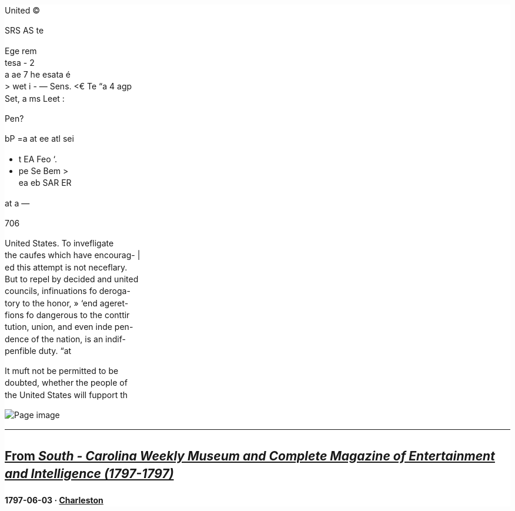 United ©  
  
SRS AS te  
  
Ege rem  
tesa - 2  
a ae 7 he esata é  
&gt; wet i - — Sens. &lt;€ Te “a 4 agp  
Set, a ms Leet :  
  
Pen?  
  
bP =a at ee atl sei  
- t EA Feo ‘.  
- pe Se Bem &gt;  
ea eb SAR ER  
  
at a —  
  
  
  
  
  
  
  
  
  
  
706  
  
United States. To invefligate  
the caufes which have encourag- |  
ed this attempt is not neceflary.  
But to repel by decided and united  
councils, infinuations fo deroga-  
tory to the honor, » ‘end ageret-  
fions fo dangerous to the conttir  
tution, union, and even inde pen-  
dence of the nation, is an indif-  
penfible duty. “at  
  
It muft not be permitted to be  
doubted, whether the people of  
the United States will fupport th
</td><td style="width: 50%; max-height: 75%; margin: auto; display: block;">
<img alt="Page image" src="https://iiif.archive.org/image/iiif/2/sim_south-carolina-weekly-museum_1797-06-03%2Fsim_south-carolina-weekly-museum_1797-06-03_jp2.zip%2Fsim_south-carolina-weekly-museum_1797-06-03_jp2%2Fsim_south-carolina-weekly-museum_1797-06-03_0028.jp2/pct:43.95973154362416,21.52157738095238,49.11531421598536,68.99181547619048/,600/0/default.jpg"/>
</td>
</tr></table>

---

## [From _South - Carolina Weekly Museum and Complete Magazine of Entertainment and Intelligence (1797-1797)_](https://archive.org/details/sim_south-carolina-weekly-museum_1797-06-03/page/n29/mode/1up?view=theater)

#### 1797-06-03 &middot; [Charleston](http://dbpedia.org/resource/Charleston%2C_South_Carolina)
